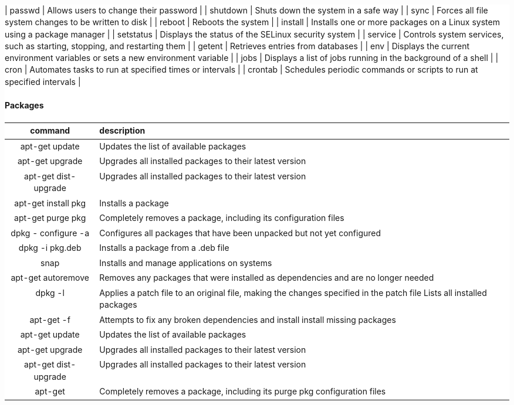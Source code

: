 | passwd | Allows users to change their password |
| shutdown | Shuts down the system in a safe way |
| sync  | Forces all file system changes to be written to disk |
| reboot | Reboots the system |
| install  | Installs one or more packages on a Linux system using a package manager |
| setstatus  | Displays the status of the SELinux security system |
| service  | Controls system services, such as starting, stopping, and restarting them |
| getent | Retrieves entries from databases |
| env  | Displays the current environment variables or sets a new environment variable |
| jobs  | Displays a list of jobs running in the background of a shell |
| cron | Automates tasks to run at specified times or intervals |
| crontab | Schedules periodic commands or scripts to run at specified intervals |

#### Packages	

| command | description |
|:--:|:-- |
| apt-get update | Updates the list of available packages |
| apt-get upgrade | Upgrades all installed packages to their latest version |
| apt-get dist-upgrade | Upgrades all installed packages to their latest version |
| apt-get install pkg | Installs a package |
| apt-get purge pkg | Completely removes a package, including its configuration files |
| dpkg - configure -a | Configures all packages that have been unpacked but not yet configured |
| dpkg -i pkg.deb | Installs a package from a .deb file |
| snap  | Installs and manage applications on systems |
| apt-get  autoremove | Removes any packages that were installed as dependencies and are no longer needed |
| dpkg -l  | Applies a patch file to an original file, making the changes specified in the patch file Lists all installed packages |
| apt-get -f   | Attempts to fix any broken dependencies and install install missing packages |
| apt-get update | Updates the list of available packages |
| apt-get upgrade | Upgrades all installed packages to their latest version |
| apt-get dist- upgrade  | Upgrades all installed packages to their latest version |
| apt-get   | Completely removes a package, including its purge pkg configuration files |
